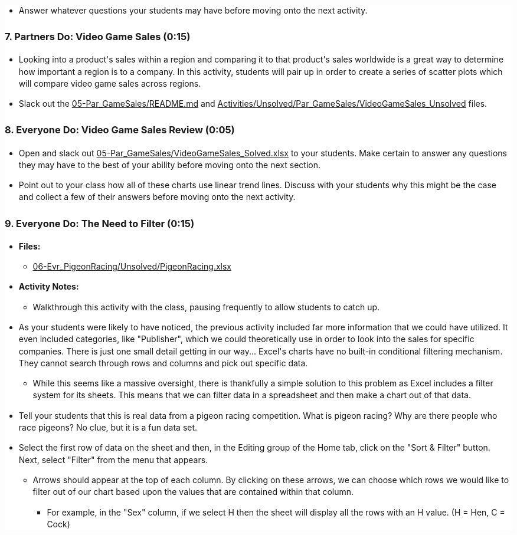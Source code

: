 * Answer whatever questions your students may have before moving onto the next activity.

### 7. Partners Do: Video Game Sales (0:15)

* Looking into a product's sales within a region and comparing it to that product's sales worldwide is a great way to determine how important a region is to a company. In this activity, students will pair up in order to create a series of scatter plots which will compare video game sales across regions.

* Slack out the [05-Par_GameSales/README.md](Activities/05-Par_GameSales/README.md) and [Activities/Unsolved/Par_GameSales/VideoGameSales_Unsolved](Activities/05-Par_GameSales/Unsolved/VideoGameSales_Unsolved.xlsx) files.

### 8. Everyone Do: Video Game Sales Review (0:05)

* Open and slack out [05-Par_GameSales/VideoGameSales_Solved.xlsx](Activities/05-Par_GameSales/Solved/VideoGameSales_Solved.xlsx) to your students. Make certain to answer any questions they may have to the best of your ability before moving onto the next section.

* Point out to your class how all of these charts use linear trend lines. Discuss with your students why this might be the case and collect a few of their answers before moving onto the next activity.

### 9. Everyone Do: The Need to Filter (0:15)

* **Files:**

  * [06-Evr_PigeonRacing/Unsolved/PigeonRacing.xlsx](Activities/06-Evr_PigeonRacing/Unsolved/PigeonRacing.xlsx)

* **Activity Notes:**

  * Walkthrough this activity with the class, pausing frequently to allow students to catch up.

* As your students were likely to have noticed, the previous activity included far more information that we could have utilized. It even included categories, like "Publisher", which we could theoretically use in order to look into the sales for specific companies. There is just one small detail getting in our way... Excel's charts have no built-in conditional filtering mechanism. They cannot search through rows and columns and pick out specific data.

  * While this seems like a massive oversight, there is thankfully a simple solution to this problem as Excel includes a filter system for its sheets. This means that we can filter data in a spreadsheet and then make a chart out of that data.

* Tell your students that this is real data from a pigeon racing competition. What is pigeon racing? Why are there people who race pigeons? No clue, but it is a fun data set.

* Select the first row of data on the sheet and then, in the Editing group of the Home tab, click on the "Sort & Filter" button. Next, select "Filter" from the menu that appears.

  * Arrows should appear at the top of each column. By clicking on these arrows, we can choose which rows we would like to filter out of our chart based upon the values that are contained within that column.

    * For example, in the "Sex" column, if we select H then the sheet will display all the rows with an H value. (H = Hen, C = Cock)
